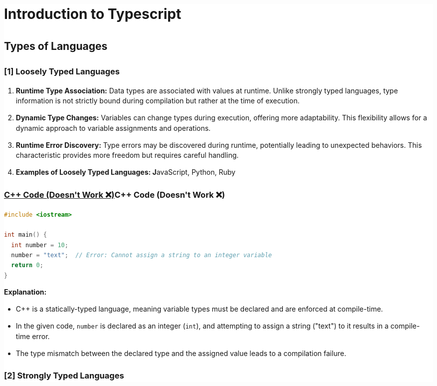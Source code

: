 

# Introduction to Typescript



## Types of Languages



### [1] Loosely Typed Languages

1. **Runtime Type Association:** Data types are associated with values at runtime. Unlike strongly typed languages, type information is not strictly bound during compilation but rather at the time of execution.



2. **Dynamic Type Changes:** Variables can change types during execution, offering more adaptability. This flexibility allows for a dynamic approach to variable assignments and operations.



3. **Runtime Error Discovery:** Type errors may be discovered during runtime, potentially leading to unexpected behaviors. This characteristic provides more freedom but requires careful handling.



4. **Examples of Loosely Typed Languages: J**avaScript, Python, Ruby



### [C++ Code (Doesn't Work ❌)](#6998664bf99f442a8eced75f6bfcf01b "C++ Code (Doesn't Work ❌)")C++ Code (Doesn't Work ❌)

```cpp
#include <iostream>

int main() {
  int number = 10;
  number = "text";  // Error: Cannot assign a string to an integer variable
  return 0;
}
```

**Explanation:**

- C++ is a statically-typed language, meaning variable types must be declared and are enforced at compile-time.



- In the given code, `number` is declared as an integer (`int`), and attempting to assign a string ("text") to it results in a compile-time error.



- The type mismatch between the declared type and the assigned value leads to a compilation failure.

### [2]  Strongly Typed Languages
